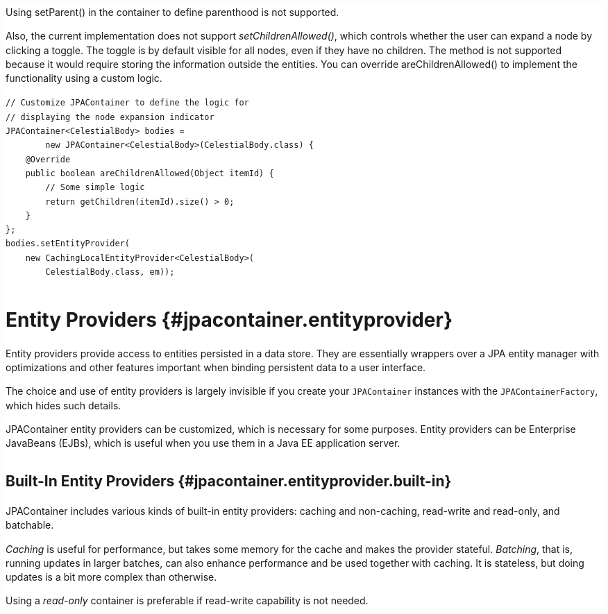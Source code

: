 Using setParent() in the container to define parenthood is not
supported.

Also, the current implementation does not support
*setChildrenAllowed()*, which controls whether the user can expand a
node by clicking a toggle. The toggle is by default visible for all
nodes, even if they have no children. The method is not supported
because it would require storing the information outside the entities.
You can override areChildrenAllowed() to implement the functionality
using a custom logic.

    // Customize JPAContainer to define the logic for
    // displaying the node expansion indicator
    JPAContainer<CelestialBody> bodies =
            new JPAContainer<CelestialBody>(CelestialBody.class) {
        @Override
        public boolean areChildrenAllowed(Object itemId) {
            // Some simple logic
            return getChildren(itemId).size() > 0;
        }
    };
    bodies.setEntityProvider(
        new CachingLocalEntityProvider<CelestialBody>(
            CelestialBody.class, em));

Entity Providers {#jpacontainer.entityprovider}
================

Entity providers provide access to entities persisted in a data store.
They are essentially wrappers over a JPA entity manager with
optimizations and other features important when binding persistent data
to a user interface.

The choice and use of entity providers is largely invisible if you
create your `JPAContainer` instances with the `JPAContainerFactory`,
which hides such details.

JPAContainer entity providers can be customized, which is necessary for
some purposes. Entity providers can be Enterprise JavaBeans (EJBs),
which is useful when you use them in a Java EE application server.

Built-In Entity Providers {#jpacontainer.entityprovider.built-in}
-------------------------

JPAContainer includes various kinds of built-in entity providers:
caching and non-caching, read-write and read-only, and batchable.

*Caching* is useful for performance, but takes some memory for the cache
and makes the provider stateful. *Batching*, that is, running updates in
larger batches, can also enhance performance and be used together with
caching. It is stateless, but doing updates is a bit more complex than
otherwise.

Using a *read-only* container is preferable if read-write capability is
not needed.
